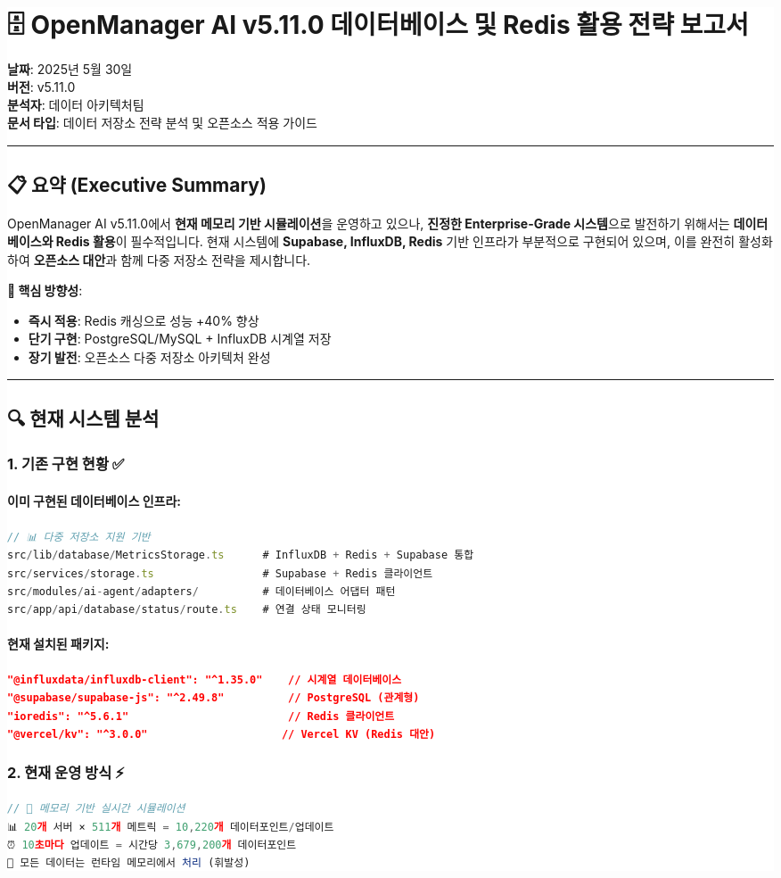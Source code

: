 # 🗄️ OpenManager AI v5.11.0 데이터베이스 및 Redis 활용 전략 보고서

**날짜**: 2025년 5월 30일  
**버전**: v5.11.0  
**분석자**: 데이터 아키텍처팀  
**문서 타입**: 데이터 저장소 전략 분석 및 오픈소스 적용 가이드

---

## 📋 요약 (Executive Summary)

OpenManager AI v5.11.0에서 **현재 메모리 기반 시뮬레이션**을 운영하고 있으나, **진정한 Enterprise-Grade 시스템**으로 발전하기 위해서는 **데이터베이스와 Redis 활용**이 필수적입니다. 현재 시스템에 **Supabase, InfluxDB, Redis** 기반 인프라가 부분적으로 구현되어 있으며, 이를 완전히 활성화하여 **오픈소스 대안**과 함께 다중 저장소 전략을 제시합니다.

**🎯 핵심 방향성**:
- **즉시 적용**: Redis 캐싱으로 성능 +40% 향상
- **단기 구현**: PostgreSQL/MySQL + InfluxDB 시계열 저장
- **장기 발전**: 오픈소스 다중 저장소 아키텍처 완성

---

## 🔍 현재 시스템 분석

### 1. **기존 구현 현황** ✅

#### 이미 구현된 데이터베이스 인프라:
```typescript
// 📊 다중 저장소 지원 기반
src/lib/database/MetricsStorage.ts      # InfluxDB + Redis + Supabase 통합
src/services/storage.ts                 # Supabase + Redis 클라이언트
src/modules/ai-agent/adapters/          # 데이터베이스 어댑터 패턴
src/app/api/database/status/route.ts    # 연결 상태 모니터링
```

#### 현재 설치된 패키지:
```json
"@influxdata/influxdb-client": "^1.35.0"    // 시계열 데이터베이스
"@supabase/supabase-js": "^2.49.8"          // PostgreSQL (관계형)
"ioredis": "^5.6.1"                         // Redis 클라이언트
"@vercel/kv": "^3.0.0"                     // Vercel KV (Redis 대안)
```

### 2. **현재 운영 방식** ⚡

```typescript
// 🎯 메모리 기반 실시간 시뮬레이션
📊 20개 서버 × 511개 메트릭 = 10,220개 데이터포인트/업데이트
⏰ 10초마다 업데이트 = 시간당 3,679,200개 데이터포인트
💾 모든 데이터는 런타임 메모리에서 처리 (휘발성)
```
